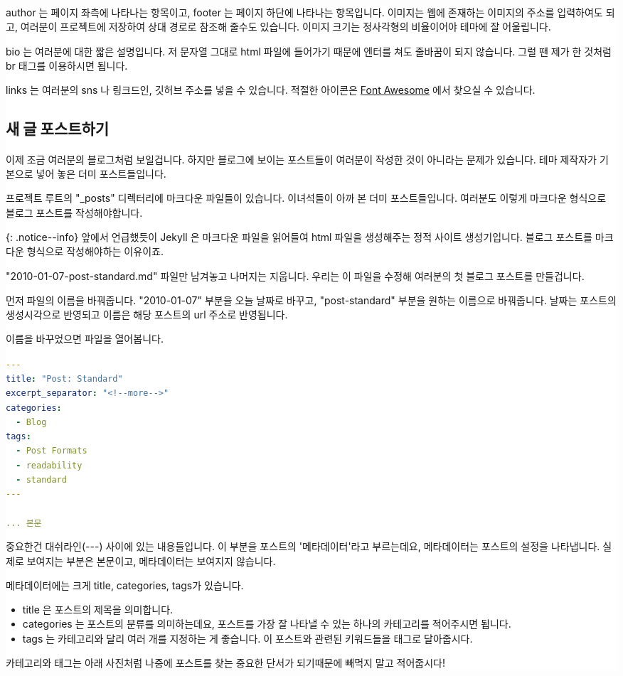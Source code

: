 
author 는 페이지 좌측에 나타나는 항목이고, footer 는 페이지 하단에 나타나는 항목입니다. 이미지는 웹에 존재하는 이미지의 주소를 입력하여도 되고, 여러분이 프로젝트에 저장하여 상대 경로로 참조해 줄수도 있습니다. 이미지 크기는 정사각형의 비율이어야 테마에 잘 어울립니다.

bio 는 여러분에 대한 짧은 설명입니다. 저 문자열 그대로 html 파일에 들어가기 때문에 엔터를 쳐도 줄바꿈이 되지 않습니다. 그럴 땐 제가 한 것처럼 br 태그를 이용하시면 됩니다.

links 는 여러분의 sns 나 링크드인, 깃허브 주소를 넣을 수 있습니다. 적절한 아이콘은 [Font Awesome](https://fontawesome.com/) 에서 찾으실 수 있습니다.

## 새 글 포스트하기

이제 조금 여러분의 블로그처럼 보일겁니다. 하지만 블로그에 보이는 포스트들이 여러분이 작성한 것이 아니라는 문제가 있습니다. 테마 제작자가 기본으로 넣어 놓은 더미 포스트들입니다.

프로젝트 루트의 "_posts" 디렉터리에 마크다운 파일들이 있습니다. 이녀석들이 아까 본 더미 포스트들입니다. 여러분도 이렇게 마크다운 형식으로 블로그 포스트를 작성해야합니다.

{: .notice--info}
앞에서 언급했듯이 Jekyll 은 마크다운 파일을 읽어들여 html 파일을 생성해주는 정적 사이트 생성기입니다. 블로그 포스트를 마크다운 형식으로 작성해야하는 이유이죠.

"2010-01-07-post-standard.md" 파일만 남겨놓고 나머지는 지웁니다. 우리는 이 파일을 수정해 여러분의 첫 블로그 포스트를 만들겁니다. 

먼저 파일의 이름을 바꿔줍니다. "2010-01-07" 부분을 오늘 날짜로 바꾸고, "post-standard" 부분을 원하는 이름으로 바꿔줍니다. 날짜는 포스트의 생성시각으로 반영되고 이름은 해당 포스트의 url 주소로 반영됩니다.

이름을 바꾸었으면 파일을 열어봅니다.

```yaml
---
title: "Post: Standard"
excerpt_separator: "<!--more-->"
categories:
  - Blog
tags:
  - Post Formats
  - readability
  - standard
---

... 본문
```

중요한건 대쉬라인(---) 사이에 있는 내용들입니다. 이 부분을 포스트의 '메타데이터'라고 부르는데요, 메타데이터는 포스트의 설정을 나타냅니다. 실제로 보여지는 부분은 본문이고, 메타데이터는 보여지지 않습니다.

메타데이터에는 크게 title, categories, tags가 있습니다.
- title 은 포스트의 제목을 의미합니다. 
- categories 는 포스트의 분류를 의미하는데요, 포스트를 가장 잘 나타낼 수 있는 하나의 카테고리를 적어주시면 됩니다.
- tags 는 카테고리와 달리 여러 개를 지정하는 게 좋습니다. 이 포스트와 관련된 키워드들을 태그로 달아줍시다.

카테고리와 태그는 아래 사진처럼 나중에 포스트를 찾는 중요한 단서가 되기때문에 빼먹지 말고 적어줍시다!
